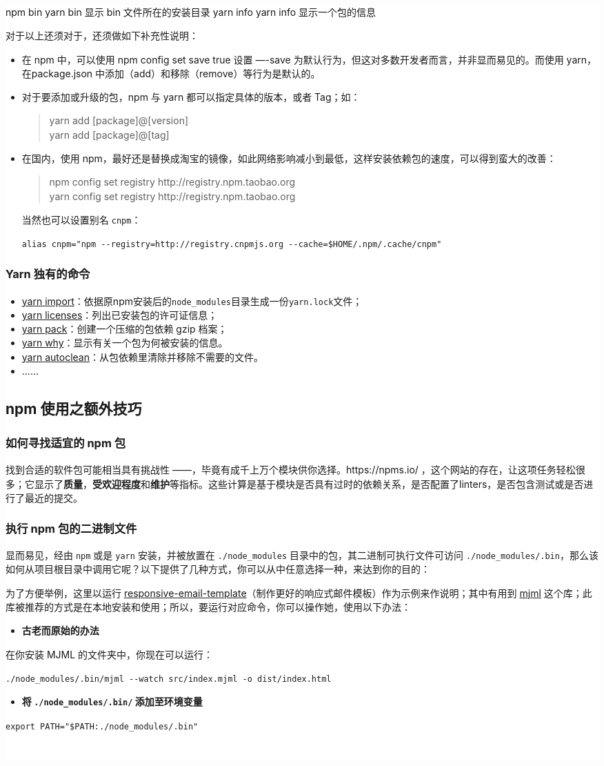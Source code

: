 <tr class="odd">
<td style="text-align: left;">npm bin</td>
<td style="text-align: left;">yarn bin</td>
<td style="text-align: left;">显示 bin 文件所在的安装目录</td>
</tr>
<tr class="even">
<td style="text-align: left;">yarn info <package></package></td>
<td style="text-align: left;">yarn info <package></package></td>
<td style="text-align: left;">显示一个包的信息</td>
</tr>
</tbody>
</table>
<p>对于以上还须对于，还须做如下补充性说明：</p>
<ul>
<li>在 npm 中，可以使用 npm config set save true 设置 —-save 为默认行为，但这对多数开发者而言，并非显而易见的。而使用 yarn，在package.json 中添加（add）和移除（remove）等行为是默认的。</li>
<li><p>对于要添加或升级的包，npm 与 yarn 都可以指定具体的版本，或者 Tag；如：</p>
<blockquote>
<p>yarn add [package]@[version]<br>
yarn add [package]@[tag]</p>
</blockquote></li>
<li><p>在国内，使用 npm，最好还是替换成淘宝的镜像，如此网络影响减小到最低，这样安装依赖包的速度，可以得到蛮大的改善：</p>
<blockquote>
<p>npm config set registry http://registry.npm.taobao.org<br>
yarn config set registry http://registry.npm.taobao.org</p>
</blockquote>
<p>当然也可以设置别名 <code>cnpm</code>：</p>
<pre><code class="hljs bash"><span class="hljs-built_in">alias</span> cnpm=<span class="hljs-string">"npm --registry=http://registry.cnpmjs.org --cache=<span class="hljs-variable">$HOME</span>/.npm/.cache/cnpm"</span></code></pre></li>
</ul>
<h3 id="yarn-独有的命令"><strong>Yarn 独有的命令</strong></h3>
<ul>
<li><a href="https://yarnpkg.com/zh-Hans/docs/cli/import">yarn import</a>：依据原npm安装后的<code>node_modules</code>目录生成一份<code>yarn.lock</code>文件；</li>
<li><a href="https://yarnpkg.com/zh-Hans/docs/cli/licenses">yarn licenses</a>：列出已安装包的许可证信息；</li>
<li><a href="https://yarnpkg.com/zh-Hans/docs/cli/pack">yarn pack</a>：创建一个压缩的包依赖 gzip 档案；</li>
<li><a href="https://yarnpkg.com/zh-Hans/docs/cli/why">yarn why</a>：显示有关一个包为何被安装的信息。</li>
<li><a href="https://yarnpkg.com/zh-Hans/docs/cli/autoclean">yarn autoclean</a>：从包依赖里清除并移除不需要的文件。</li>
<li>......</li>
</ul>
<h2 id="npm-使用之额外技巧"><strong>npm 使用之额外技巧</strong></h2>
<h3 id="如何寻找适宜的-npm-包"><strong>如何寻找适宜的 npm 包</strong></h3>
<p>找到合适的软件包可能相当具有挑战性 ——，毕竟有成千上万个模块供你选择。https://npms.io/ ，这个网站的存在，让这项任务轻松很多；它显示了<strong>质量</strong>，<strong>受欢迎程度</strong>和<strong>维护</strong>等指标。这些计算是基于模块是否具有过时的依赖关系，是否配置了linters，是否包含测试或是否进行了最近的提交。</p>
<h3 id="执行-npm-包的二进制文件"><strong>执行 npm 包的二进制文件</strong></h3>
<p>显而易见，经由 <code>npm</code> 或是 <code>yarn</code> 安装，并被放置在 <code>./node_modules</code> 目录中的包，其二进制可执行文件可访问 <code>./node_modules/.bin</code>，那么该如何从项目根目录中调用它呢？以下提供了几种方式，你可以从中任意选择一种，来达到你的目的：</p>
<p>为了方便举例，这里以运行 <a href="https://github.com/nicejade/responsive-email-template">responsive-email-template</a>（制作更好的响应式邮件模板）作为示例来作说明；其中有用到 <a href="https://github.com/mjmlio/mjml">mjml</a> 这个库；此库被推荐的方式是在本地安装和使用；所以，要运行对应命令，你可以操作她，使用以下办法：</p>
<ul>
<li><strong>古老而原始的办法</strong></li>
</ul>
<p>在你安装 MJML 的文件夹中，你现在可以运行：</p>
<pre><code class="hljs delphi">./node_modules/.bin/mjml --watch src/<span class="hljs-keyword">index</span>.mjml -o dist/<span class="hljs-keyword">index</span>.html</code></pre>
<ul>
<li><strong>将 <code>./node_modules/.bin/</code> 添加至环境变量</strong></li>
</ul>
<pre><code class="hljs perl">export PATH=<span class="hljs-string">"$PATH:./node_modules/.bin"</span>